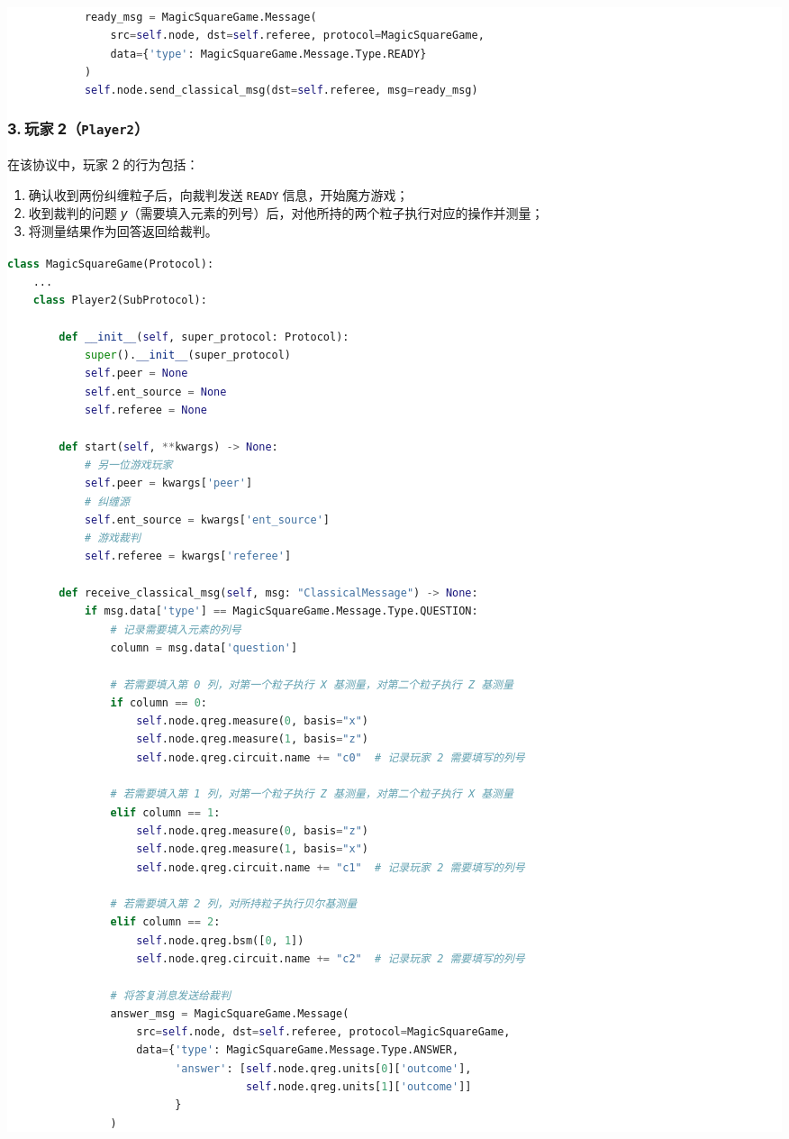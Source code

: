 ```python
            ready_msg = MagicSquareGame.Message(
                src=self.node, dst=self.referee, protocol=MagicSquareGame,
                data={'type': MagicSquareGame.Message.Type.READY}
            )
            self.node.send_classical_msg(dst=self.referee, msg=ready_msg)
```

### 3. 玩家 2（``Player2``）

在该协议中，玩家 2 的行为包括：

1. 确认收到两份纠缠粒子后，向裁判发送 ``READY`` 信息，开始魔方游戏；
2. 收到裁判的问题 $y$（需要填入元素的列号）后，对他所持的两个粒子执行对应的操作并测量；
3. 将测量结果作为回答返回给裁判。


```python
class MagicSquareGame(Protocol):
    ...
    class Player2(SubProtocol):

        def __init__(self, super_protocol: Protocol):
            super().__init__(super_protocol)
            self.peer = None
            self.ent_source = None
            self.referee = None

        def start(self, **kwargs) -> None:
            # 另一位游戏玩家
            self.peer = kwargs['peer']  
            # 纠缠源
            self.ent_source = kwargs['ent_source']  
            # 游戏裁判
            self.referee = kwargs['referee']  

        def receive_classical_msg(self, msg: "ClassicalMessage") -> None:
            if msg.data['type'] == MagicSquareGame.Message.Type.QUESTION:
                # 记录需要填入元素的列号
                column = msg.data['question']  

                # 若需要填入第 0 列，对第一个粒子执行 X 基测量，对第二个粒子执行 Z 基测量
                if column == 0:
                    self.node.qreg.measure(0, basis="x")
                    self.node.qreg.measure(1, basis="z")
                    self.node.qreg.circuit.name += "c0"  # 记录玩家 2 需要填写的列号

                # 若需要填入第 1 列，对第一个粒子执行 Z 基测量，对第二个粒子执行 X 基测量
                elif column == 1:
                    self.node.qreg.measure(0, basis="z")
                    self.node.qreg.measure(1, basis="x")
                    self.node.qreg.circuit.name += "c1"  # 记录玩家 2 需要填写的列号

                # 若需要填入第 2 列，对所持粒子执行贝尔基测量
                elif column == 2:
                    self.node.qreg.bsm([0, 1])
                    self.node.qreg.circuit.name += "c2"  # 记录玩家 2 需要填写的列号

                # 将答复消息发送给裁判
                answer_msg = MagicSquareGame.Message(
                    src=self.node, dst=self.referee, protocol=MagicSquareGame,
                    data={'type': MagicSquareGame.Message.Type.ANSWER,
                          'answer': [self.node.qreg.units[0]['outcome'],
                                     self.node.qreg.units[1]['outcome']]
                          }
                )
```